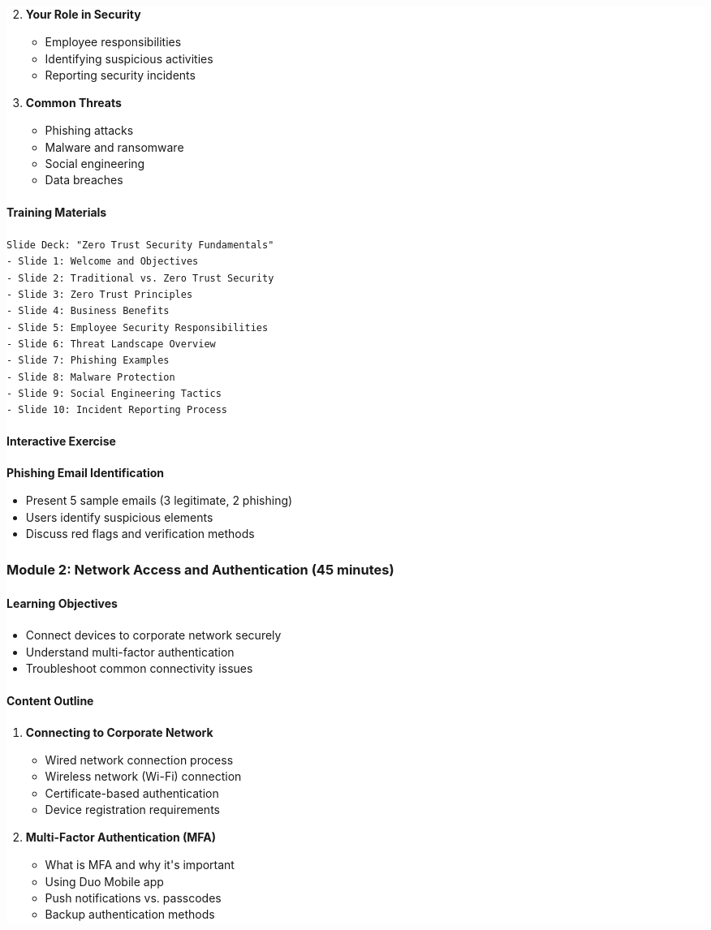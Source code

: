 2. **Your Role in Security**
   - Employee responsibilities
   - Identifying suspicious activities
   - Reporting security incidents

3. **Common Threats**
   - Phishing attacks
   - Malware and ransomware
   - Social engineering
   - Data breaches

#### Training Materials
```
Slide Deck: "Zero Trust Security Fundamentals"
- Slide 1: Welcome and Objectives
- Slide 2: Traditional vs. Zero Trust Security
- Slide 3: Zero Trust Principles
- Slide 4: Business Benefits
- Slide 5: Employee Security Responsibilities
- Slide 6: Threat Landscape Overview
- Slide 7: Phishing Examples
- Slide 8: Malware Protection
- Slide 9: Social Engineering Tactics
- Slide 10: Incident Reporting Process
```

#### Interactive Exercise
**Phishing Email Identification**
- Present 5 sample emails (3 legitimate, 2 phishing)
- Users identify suspicious elements
- Discuss red flags and verification methods

### Module 2: Network Access and Authentication (45 minutes)

#### Learning Objectives
- Connect devices to corporate network securely
- Understand multi-factor authentication
- Troubleshoot common connectivity issues

#### Content Outline
1. **Connecting to Corporate Network**
   - Wired network connection process
   - Wireless network (Wi-Fi) connection
   - Certificate-based authentication
   - Device registration requirements

2. **Multi-Factor Authentication (MFA)**
   - What is MFA and why it's important
   - Using Duo Mobile app
   - Push notifications vs. passcodes
   - Backup authentication methods
